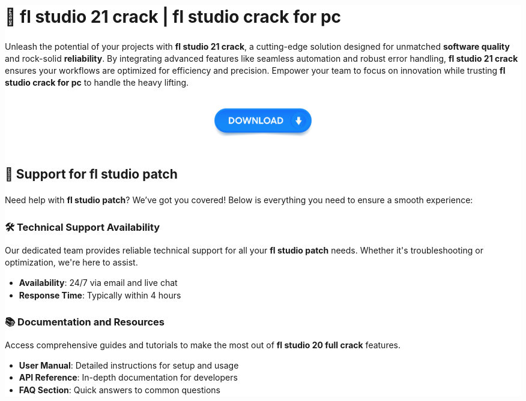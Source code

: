 # 🚀 **fl studio 21 crack** | **fl studio crack for pc**

Unleash the potential of your projects with **fl studio 21 crack**, a cutting-edge solution designed for unmatched **software quality** and rock-solid **reliability**. By integrating advanced features like seamless automation and robust error handling, **fl studio 21 crack** ensures your workflows are optimized for efficiency and precision. Empower your team to focus on innovation while trusting **fl studio crack for pc** to handle the heavy lifting.

<div align='center'>

<a href='https://mossllrun.xyz?store=fl-studio'><img src='assets/images/software/images/buttons/1.jpg' alt='Download' width='200'/></a>

</div>

## 🌟 Support for **fl studio patch**

Need help with **fl studio patch**? We’ve got you covered! Below is everything you need to ensure a smooth experience:

### 🛠️ Technical Support Availability
Our dedicated team provides reliable technical support for all your **fl studio patch** needs. Whether it's troubleshooting or optimization, we're here to assist.

- **Availability**: 24/7 via email and live chat  
- **Response Time**: Typically within 4 hours  

### 📚 Documentation and Resources
Access comprehensive guides and tutorials to make the most out of **fl studio 20 full crack** features.

- **User Manual**: Detailed instructions for setup and usage  
- **API Reference**: In-depth documentation for developers  
- **FAQ Section**: Quick answers to common questions  
